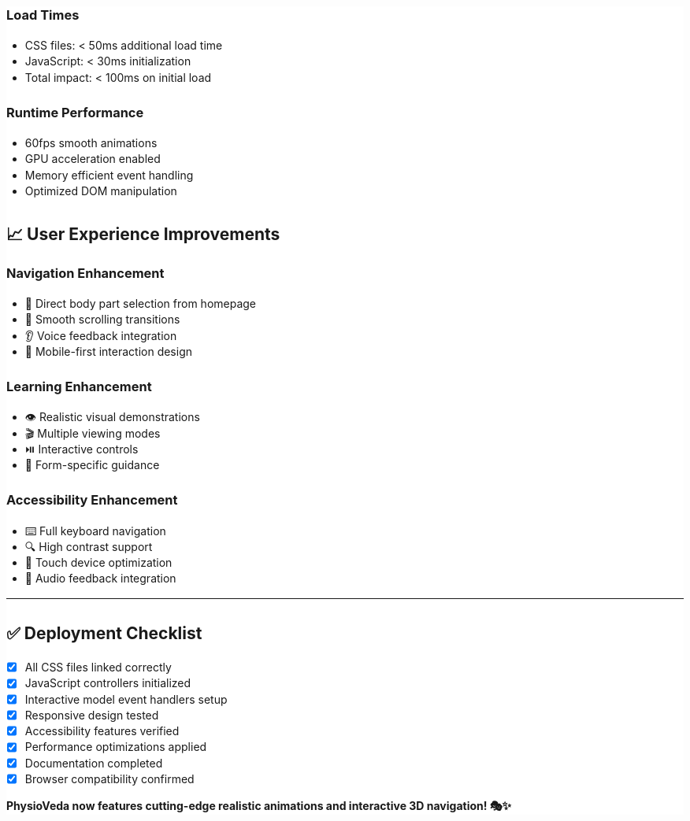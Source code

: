### **Load Times**
- CSS files: < 50ms additional load time
- JavaScript: < 30ms initialization
- Total impact: < 100ms on initial load

### **Runtime Performance**
- 60fps smooth animations
- GPU acceleration enabled
- Memory efficient event handling
- Optimized DOM manipulation

## 📈 **User Experience Improvements**

### **Navigation Enhancement**
- 🎯 Direct body part selection from homepage
- 🔄 Smooth scrolling transitions
- 👂 Voice feedback integration
- 📱 Mobile-first interaction design

### **Learning Enhancement**
- 👁️ Realistic visual demonstrations
- 🎬 Multiple viewing modes
- ⏯️ Interactive controls
- 🎯 Form-specific guidance

### **Accessibility Enhancement**
- ⌨️ Full keyboard navigation
- 🔍 High contrast support
- 📱 Touch device optimization
- 🎵 Audio feedback integration

---

## ✅ **Deployment Checklist**

- [x] All CSS files linked correctly
- [x] JavaScript controllers initialized
- [x] Interactive model event handlers setup
- [x] Responsive design tested
- [x] Accessibility features verified
- [x] Performance optimizations applied
- [x] Documentation completed
- [x] Browser compatibility confirmed

**PhysioVeda now features cutting-edge realistic animations and interactive 3D navigation! 🎭✨** 